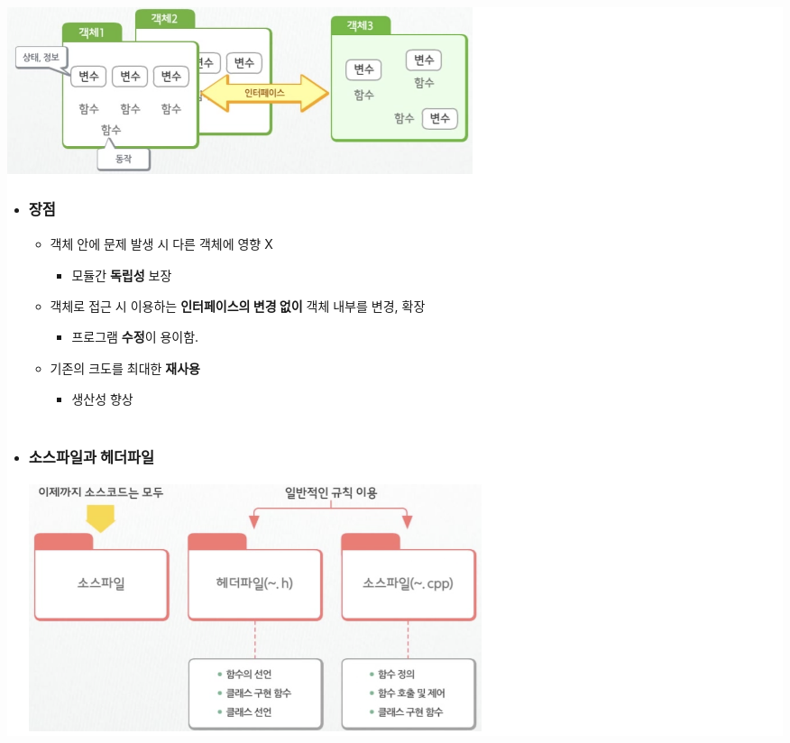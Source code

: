 <img src="Readme.assets/image-20200624221001927.png" alt="image-20200624221001927" width="60%" />

</br>

- ### 장점

  - 객체 안에 문제 발생 시 다른 객체에 영향 X

    - 모듈간 **독립성** 보장

  - 객체로 접근 시 이용하는 **인터페이스의 변경 없이** 객체 내부를 변경, 확장

    - 프로그램 **수정**이 용이함.

  - 기존의 크도를 최대한 **재사용**

    - 생산성 향상

    </br>

- ### 소스파일과 헤더파일

  <img src="Readme.assets/image-20200624221538001.png" alt="image-20200624221538001" width="60%" />
